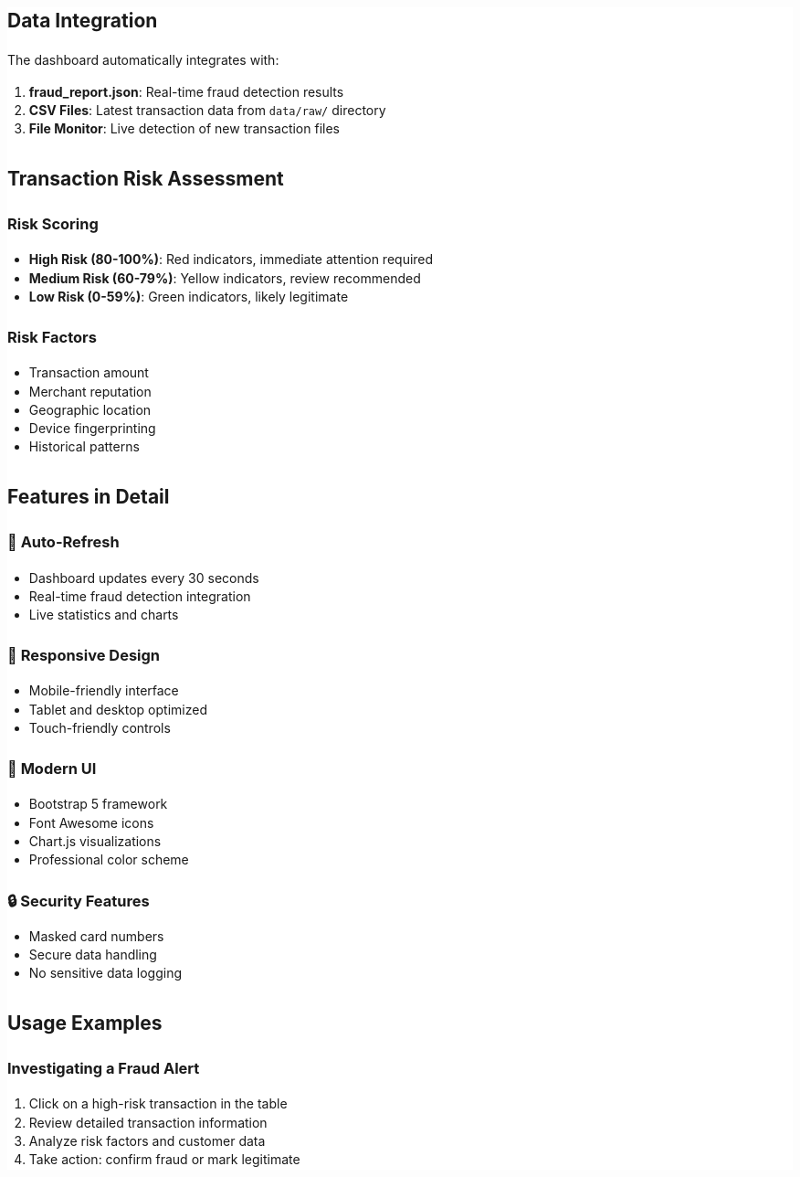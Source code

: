 ## Data Integration

The dashboard automatically integrates with:

1. **fraud_report.json**: Real-time fraud detection results
2. **CSV Files**: Latest transaction data from `data/raw/` directory
3. **File Monitor**: Live detection of new transaction files

## Transaction Risk Assessment

### Risk Scoring
- **High Risk (80-100%)**: Red indicators, immediate attention required
- **Medium Risk (60-79%)**: Yellow indicators, review recommended
- **Low Risk (0-59%)**: Green indicators, likely legitimate

### Risk Factors
- Transaction amount
- Merchant reputation
- Geographic location
- Device fingerprinting
- Historical patterns

## Features in Detail

### 🔄 **Auto-Refresh**
- Dashboard updates every 30 seconds
- Real-time fraud detection integration
- Live statistics and charts

### 📱 **Responsive Design**
- Mobile-friendly interface
- Tablet and desktop optimized
- Touch-friendly controls

### 🎨 **Modern UI**
- Bootstrap 5 framework
- Font Awesome icons
- Chart.js visualizations
- Professional color scheme

### 🔒 **Security Features**
- Masked card numbers
- Secure data handling
- No sensitive data logging

## Usage Examples

### Investigating a Fraud Alert
1. Click on a high-risk transaction in the table
2. Review detailed transaction information
3. Analyze risk factors and customer data
4. Take action: confirm fraud or mark legitimate
